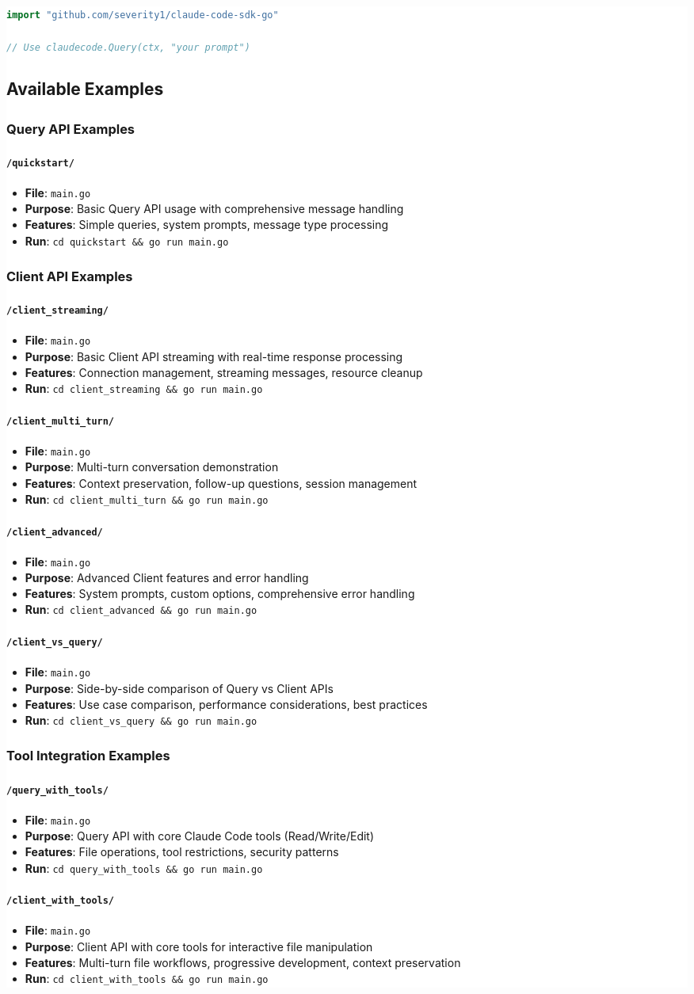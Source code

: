 ```go
import "github.com/severity1/claude-code-sdk-go"

// Use claudecode.Query(ctx, "your prompt")
```

## Available Examples

### Query API Examples

#### `/quickstart/`
- **File**: `main.go`
- **Purpose**: Basic Query API usage with comprehensive message handling
- **Features**: Simple queries, system prompts, message type processing
- **Run**: `cd quickstart && go run main.go`

### Client API Examples

#### `/client_streaming/`
- **File**: `main.go`
- **Purpose**: Basic Client API streaming with real-time response processing
- **Features**: Connection management, streaming messages, resource cleanup
- **Run**: `cd client_streaming && go run main.go`

#### `/client_multi_turn/`
- **File**: `main.go`
- **Purpose**: Multi-turn conversation demonstration
- **Features**: Context preservation, follow-up questions, session management
- **Run**: `cd client_multi_turn && go run main.go`

#### `/client_advanced/`
- **File**: `main.go`
- **Purpose**: Advanced Client features and error handling
- **Features**: System prompts, custom options, comprehensive error handling
- **Run**: `cd client_advanced && go run main.go`

#### `/client_vs_query/`
- **File**: `main.go`
- **Purpose**: Side-by-side comparison of Query vs Client APIs
- **Features**: Use case comparison, performance considerations, best practices
- **Run**: `cd client_vs_query && go run main.go`

### Tool Integration Examples

#### `/query_with_tools/`
- **File**: `main.go`
- **Purpose**: Query API with core Claude Code tools (Read/Write/Edit)
- **Features**: File operations, tool restrictions, security patterns
- **Run**: `cd query_with_tools && go run main.go`

#### `/client_with_tools/`
- **File**: `main.go`
- **Purpose**: Client API with core tools for interactive file manipulation
- **Features**: Multi-turn file workflows, progressive development, context preservation
- **Run**: `cd client_with_tools && go run main.go`
